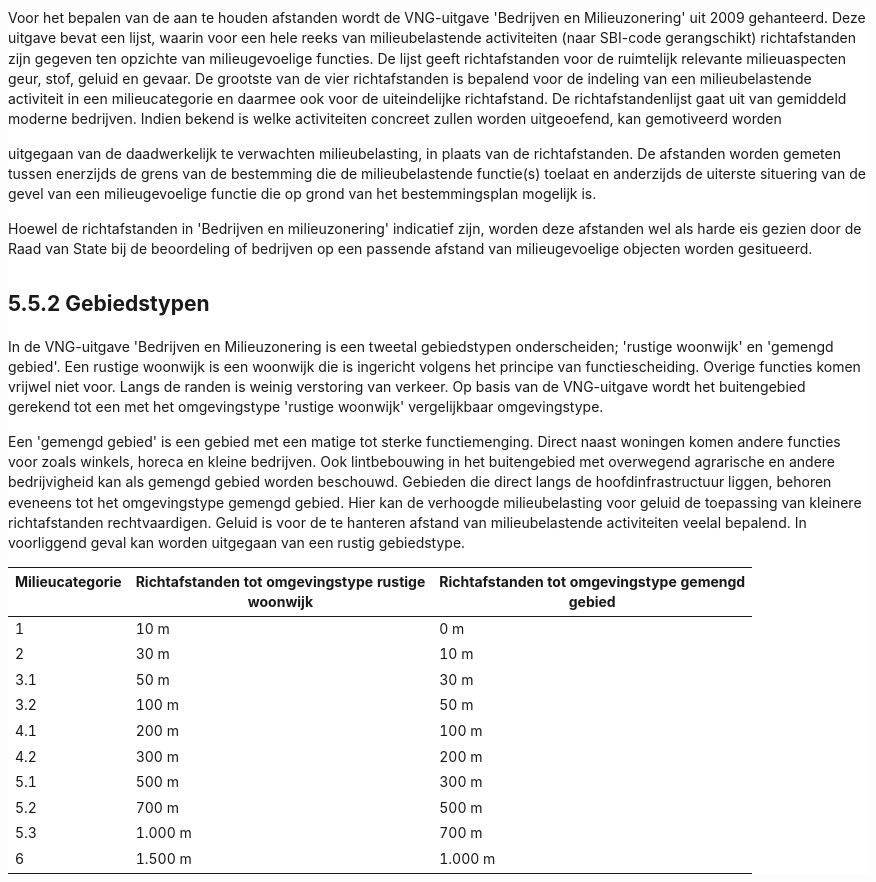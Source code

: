 Voor het bepalen van de aan te houden afstanden wordt de VNG-uitgave 'Bedrijven en Milieuzonering' uit 2009 gehanteerd. Deze uitgave bevat een lijst, waarin voor een hele reeks van milieubelastende activiteiten (naar SBI-code gerangschikt) richtafstanden zijn gegeven ten opzichte van milieugevoelige functies. De lijst geeft richtafstanden voor de ruimtelijk relevante milieuaspecten geur, stof, geluid en gevaar. De grootste van de vier richtafstanden is bepalend voor de indeling van een milieubelastende activiteit in een milieucategorie en daarmee ook voor de uiteindelijke richtafstand. De richtafstandenlijst gaat uit van gemiddeld moderne bedrijven. Indien bekend is welke activiteiten concreet zullen worden uitgeoefend, kan gemotiveerd worden

uitgegaan van de daadwerkelijk te verwachten milieubelasting, in plaats van de richtafstanden. De afstanden worden gemeten tussen enerzijds de grens van de bestemming die de milieubelastende functie(s) toelaat en anderzijds de uiterste situering van de gevel van een milieugevoelige functie die op grond van het bestemmingsplan mogelijk is.

Hoewel de richtafstanden in 'Bedrijven en milieuzonering' indicatief zijn, worden deze afstanden wel als harde eis gezien door de Raad van State bij de beoordeling of bedrijven op een passende afstand van milieugevoelige objecten worden gesitueerd.

## **5.5.2 Gebiedstypen**

In de VNG-uitgave 'Bedrijven en Milieuzonering is een tweetal gebiedstypen onderscheiden; 'rustige woonwijk' en 'gemengd gebied'. Een rustige woonwijk is een woonwijk die is ingericht volgens het principe van functiescheiding. Overige functies komen vrijwel niet voor. Langs de randen is weinig verstoring van verkeer. Op basis van de VNG-uitgave wordt het buitengebied gerekend tot een met het omgevingstype 'rustige woonwijk' vergelijkbaar omgevingstype.

Een 'gemengd gebied' is een gebied met een matige tot sterke functiemenging. Direct naast woningen komen andere functies voor zoals winkels, horeca en kleine bedrijven. Ook lintbebouwing in het buitengebied met overwegend agrarische en andere bedrijvigheid kan als gemengd gebied worden beschouwd. Gebieden die direct langs de hoofdinfrastructuur liggen, behoren eveneens tot het omgevingstype gemengd gebied. Hier kan de verhoogde milieubelasting voor geluid de toepassing van kleinere richtafstanden rechtvaardigen. Geluid is voor de te hanteren afstand van milieubelastende activiteiten veelal bepalend. In voorliggend geval kan worden uitgegaan van een rustig gebiedstype.

| Milieucategorie | Richtafstanden tot omgevingstype rustige<br>woonwijk | Richtafstanden tot omgevingstype gemengd<br>gebied |
|-----------------|------------------------------------------------------|----------------------------------------------------|
| 1               | 10 m                                                 | 0 m                                                |
| 2               | 30 m                                                 | 10 m                                               |
| 3.1             | 50 m                                                 | 30 m                                               |
| 3.2             | 100 m                                                | 50 m                                               |
| 4.1             | 200 m                                                | 100 m                                              |
| 4.2             | 300 m                                                | 200 m                                              |
| 5.1             | 500 m                                                | 300 m                                              |
| 5.2             | 700 m                                                | 500 m                                              |
| 5.3             | 1.000 m                                              | 700 m                                              |
| 6               | 1.500 m                                              | 1.000 m                                            |
